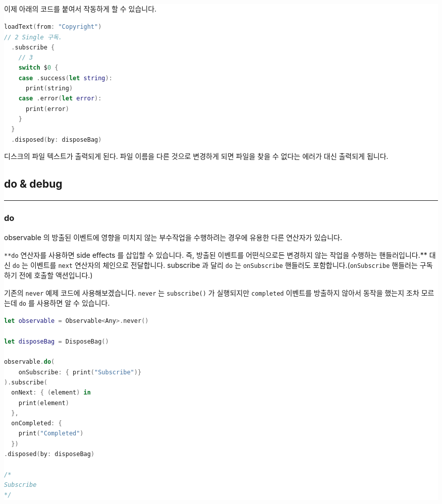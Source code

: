 이제 아래의 코드를 붙여서 작동하게 할 수 있습니다.

```swift
loadText(from: "Copyright")
// 2 Single 구독.
  .subscribe {
    // 3
    switch $0 {
    case .success(let string):
      print(string)
    case .error(let error):
      print(error)
    }
  }
  .disposed(by: disposeBag)
```

디스크의 파일 텍스트가 출력되게 된다. 파일 이름을 다른 것으로 변경하게 되면 파일을 찾을 수 없다는 에러가 대신 출력되게 됩니다.

## do & debug

---

### do

observable 의 방출된 이벤트에 영향을 미치지 않는 부수작업을 수행하려는 경우에 유용한 다른 연산자가 있습니다. 

`**do` 연산자를 사용하면 side effects 를 삽입할 수 있습니다. 즉, 방출된 이벤트를 어떤식으로든 변경하지 않는 작업을 수행하는 핸들러입니다.** 대신 `do` 는 이벤트를 `next` 연산자의 체인으로 전달합니다. subscribe 과 달리 `do` 는 `onSubscribe` 핸들러도 포함합니다.(`onSubscribe` 핸들러는 구독하기 전에 호출할 액션입니다.)

기존의 `never` 예제 코드에 사용해보겠습니다. `never` 는 `subscribe()` 가 실행되지만 `completed` 이벤트를 방출하지 않아서 동작을 했는지 조차 모르는데 `do` 를 사용하면 알 수 있습니다.

```swift
let observable = Observable<Any>.never()
    
let disposeBag = DisposeBag()
    
observable.do(
    onSubscribe: { print("Subscribe")}
).subscribe(
  onNext: { (element) in
    print(element)
  },
  onCompleted: {
    print("Completed")
  })
.disposed(by: disposeBag)

/*
Subscribe
*/
```
